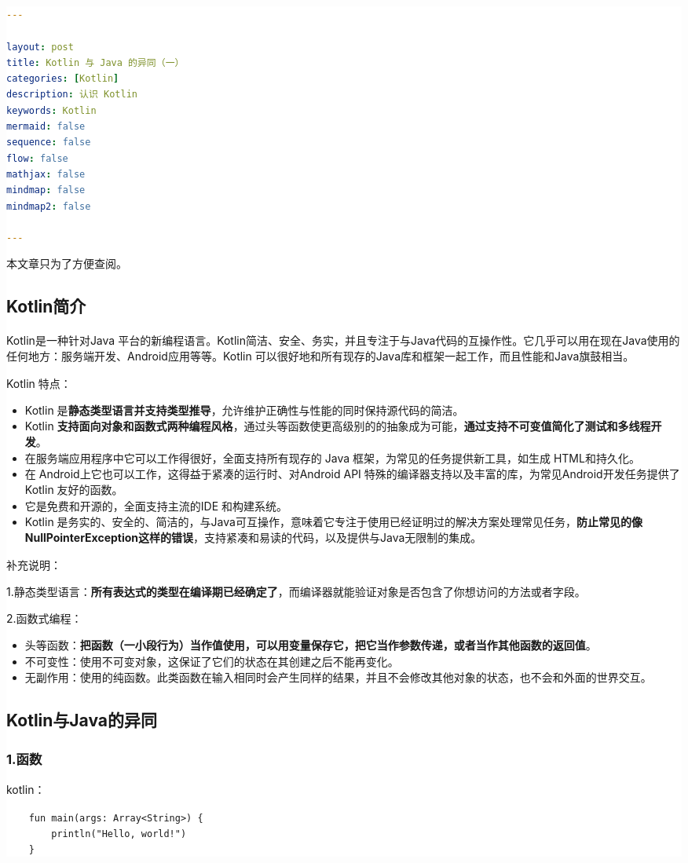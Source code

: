 ```yaml
---

layout: post
title: Kotlin 与 Java 的异同（一）
categories: [Kotlin]
description: 认识 Kotlin
keywords: Kotlin
mermaid: false
sequence: false
flow: false
mathjax: false
mindmap: false
mindmap2: false

---
```


本文章只为了方便查阅。

## Kotlin简介

Kotlin是一种针对Java 平台的新编程语言。Kotlin简洁、安全、务实，并且专注于与Java代码的互操作性。它几乎可以用在现在Java使用的任何地方：服务端开发、Android应用等等。Kotlin 可以很好地和所有现存的Java库和框架一起工作，而且性能和Java旗鼓相当。

Kotlin 特点：

- Kotlin 是**静态类型语言并支持类型推导**，允许维护正确性与性能的同时保持源代码的简洁。
- Kotlin **支持面向对象和函数式两种编程风格**，通过头等函数使更高级别的的抽象成为可能，**通过支持不可变值简化了测试和多线程开发**。
- 在服务端应用程序中它可以工作得很好，全面支持所有现存的 Java 框架，为常见的任务提供新工具，如生成 HTML和持久化。
- 在 Android上它也可以工作，这得益于紧凑的运行时、对Android API 特殊的编译器支持以及丰富的库，为常见Android开发任务提供了Kotlin 友好的函数。
- 它是免费和开源的，全面支持主流的IDE 和构建系统。
- Kotlin 是务实的、安全的、简洁的，与Java可互操作，意味着它专注于使用已经证明过的解决方案处理常见任务，**防止常见的像NullPointerException这样的错误**，支持紧凑和易读的代码，以及提供与Java无限制的集成。

补充说明：

1.静态类型语言：**所有表达式的类型在编译期已经确定了**，而编译器就能验证对象是否包含了你想访问的方法或者字段。

2.函数式编程：

- 头等函数：**把函数（一小段行为）当作值使用，可以用变量保存它，把它当作参数传递，或者当作其他函数的返回值**。
- 不可变性：使用不可变对象，这保证了它们的状态在其创建之后不能再变化。
- 无副作用：使用的纯函数。此类函数在输入相同时会产生同样的结果，并且不会修改其他对象的状态，也不会和外面的世界交互。

## Kotlin与Java的异同

### 1.函数

kotlin：

```
    fun main(args: Array<String>) {
        println("Hello, world!")
    }
```
